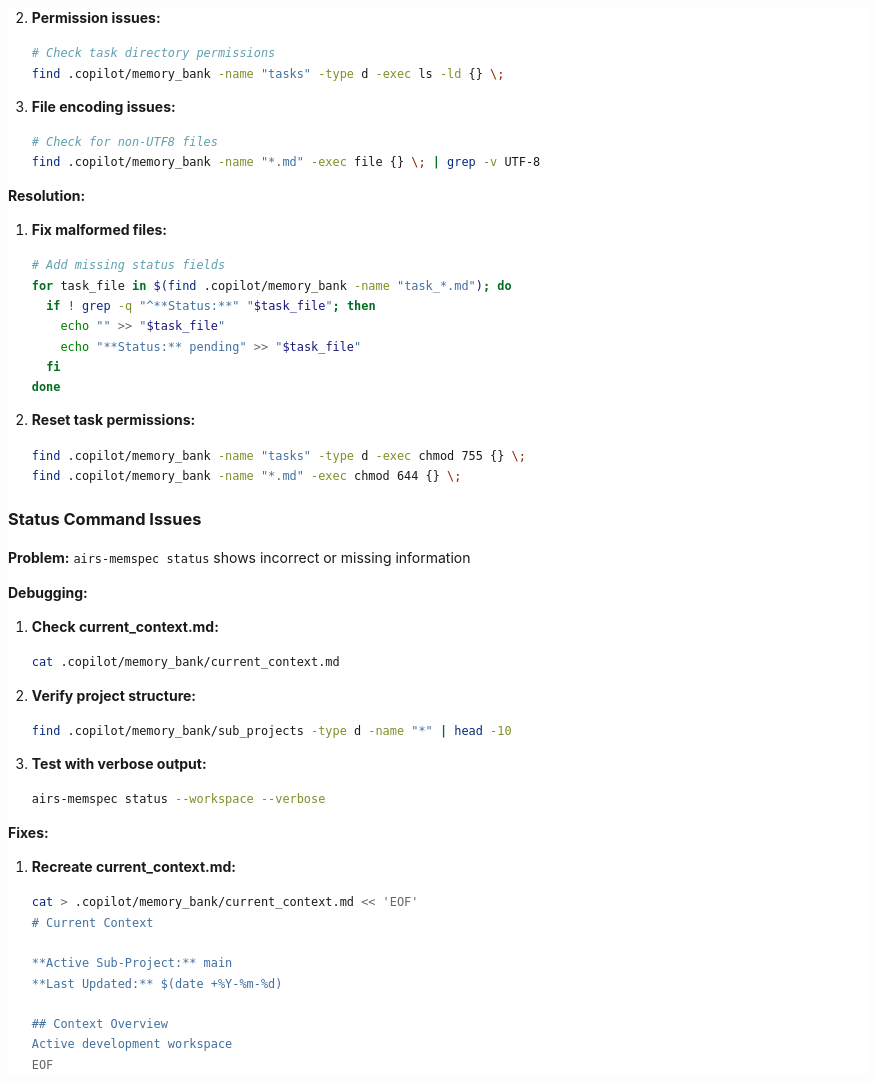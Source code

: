 2. **Permission issues:**
   ```bash
   # Check task directory permissions
   find .copilot/memory_bank -name "tasks" -type d -exec ls -ld {} \;
   ```

3. **File encoding issues:**
   ```bash
   # Check for non-UTF8 files
   find .copilot/memory_bank -name "*.md" -exec file {} \; | grep -v UTF-8
   ```

**Resolution:**

1. **Fix malformed files:**
   ```bash
   # Add missing status fields
   for task_file in $(find .copilot/memory_bank -name "task_*.md"); do
     if ! grep -q "^**Status:**" "$task_file"; then
       echo "" >> "$task_file"
       echo "**Status:** pending" >> "$task_file"
     fi
   done
   ```

2. **Reset task permissions:**
   ```bash
   find .copilot/memory_bank -name "tasks" -type d -exec chmod 755 {} \;
   find .copilot/memory_bank -name "*.md" -exec chmod 644 {} \;
   ```

### Status Command Issues

**Problem:** `airs-memspec status` shows incorrect or missing information

**Debugging:**

1. **Check current_context.md:**
   ```bash
   cat .copilot/memory_bank/current_context.md
   ```

2. **Verify project structure:**
   ```bash
   find .copilot/memory_bank/sub_projects -type d -name "*" | head -10
   ```

3. **Test with verbose output:**
   ```bash
   airs-memspec status --workspace --verbose
   ```

**Fixes:**

1. **Recreate current_context.md:**
   ```bash
   cat > .copilot/memory_bank/current_context.md << 'EOF'
   # Current Context
   
   **Active Sub-Project:** main
   **Last Updated:** $(date +%Y-%m-%d)
   
   ## Context Overview
   Active development workspace
   EOF
   ```
